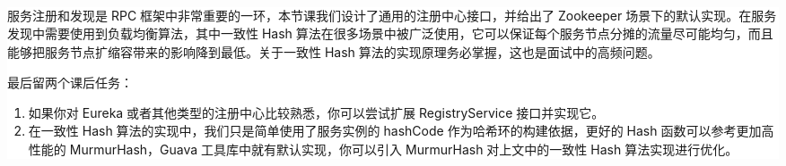 服务注册和发现是 RPC 框架中非常重要的一环，本节课我们设计了通用的注册中心接口，并给出了 Zookeeper 场景下的默认实现。在服务发现中需要使用到负载均衡算法，其中一致性 Hash 算法在很多场景中被广泛使用，它可以保证每个服务节点分摊的流量尽可能均匀，而且能够把服务节点扩缩容带来的影响降到最低。关于一致性 Hash 算法的实现原理务必掌握，这也是面试中的高频问题。

最后留两个课后任务：

1. 如果你对 Eureka 或者其他类型的注册中心比较熟悉，你可以尝试扩展 RegistryService 接口并实现它。
1. 在一致性 Hash 算法的实现中，我们只是简单使用了服务实例的 hashCode 作为哈希环的构建依据，更好的 Hash 函数可以参考更加高性能的 MurmurHash，Guava 工具库中就有默认实现，你可以引入 MurmurHash 对上文中的一致性 Hash 算法实现进行优化。
